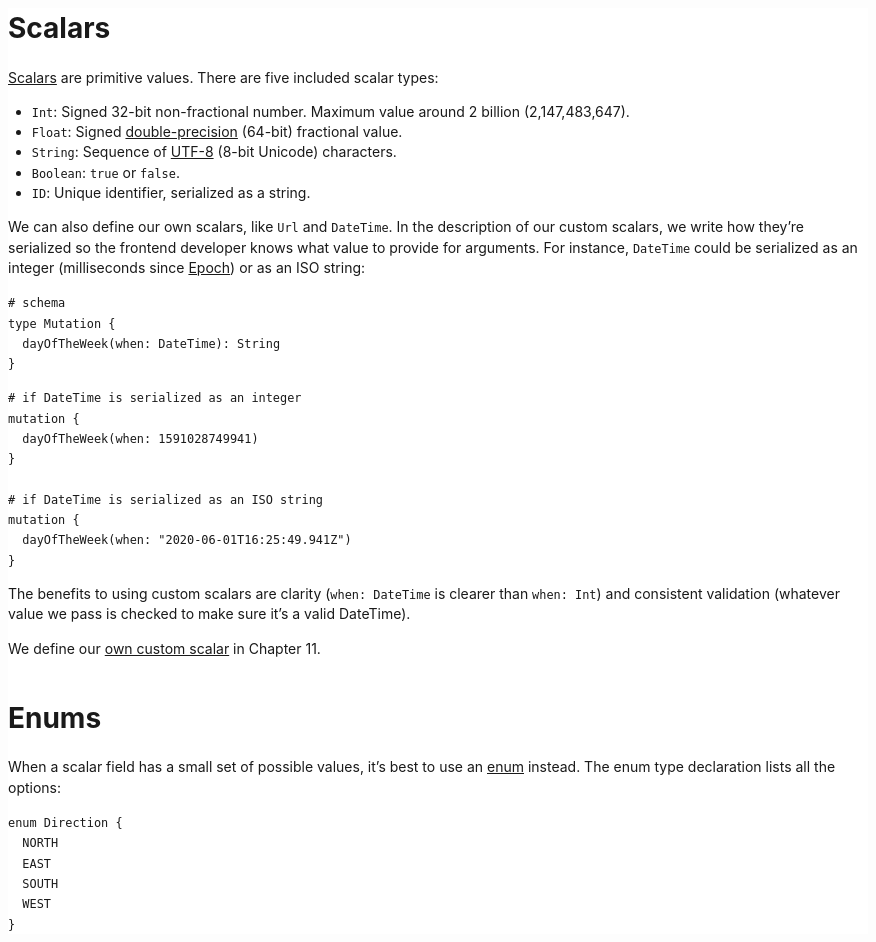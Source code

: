 # Scalars

[Scalars](http://graphql.org/learn/schema/#scalar-types) are primitive values. There are five included scalar types:

- `Int`: Signed 32-bit non-fractional number. Maximum value around 2 billion (2,147,483,647).
- `Float`: Signed [double-precision](https://en.wikipedia.org/wiki/Double-precision_floating-point_format) (64-bit) fractional value.
- `String`: Sequence of [UTF-8](https://en.wikipedia.org/wiki/UTF-8) (8-bit Unicode) characters.
- `Boolean`: `true` or `false`.
- `ID`: Unique identifier, serialized as a string.

We can also define our own scalars, like `Url` and `DateTime`. In the description of our custom scalars, we write how they’re serialized so the frontend developer knows what value to provide for arguments. For instance, `DateTime` could be serialized as an integer (milliseconds since [Epoch](https://en.wikipedia.org/wiki/Epoch_(computing))) or as an ISO string:

```gql
# schema
type Mutation {
  dayOfTheWeek(when: DateTime): String
}
```

```gql
# if DateTime is serialized as an integer
mutation {
  dayOfTheWeek(when: 1591028749941)
}

# if DateTime is serialized as an ISO string
mutation {
  dayOfTheWeek(when: "2020-06-01T16:25:49.941Z")
}
```

The benefits to using custom scalars are clarity (`when: DateTime` is clearer than `when: Int`) and consistent validation (whatever value we pass is checked to make sure it’s a valid DateTime).

We define our [own custom scalar](11.md#custom-scalars) in Chapter 11.

# Enums
 
When a scalar field has a small set of possible values, it’s best to use an [enum](http://graphql.org/learn/schema/#enumeration-types) instead. The enum type declaration lists all the options:

```gql
enum Direction {
  NORTH
  EAST
  SOUTH
  WEST
}
```
